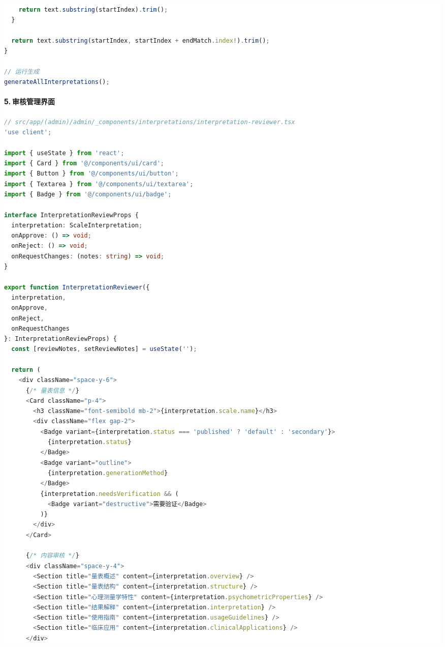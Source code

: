 ```typescript
    return text.substring(startIndex).trim();
  }
  
  return text.substring(startIndex, startIndex + endMatch.index!).trim();
}

// 运行生成
generateAllInterpretations();
```

#### 5. 审核管理界面
```typescript
// src/app/(admin)/admin/_components/interpretations/interpretation-reviewer.tsx
'use client';

import { useState } from 'react';
import { Card } from '@/components/ui/card';
import { Button } from '@/components/ui/button';
import { Textarea } from '@/components/ui/textarea';
import { Badge } from '@/components/ui/badge';

interface InterpretationReviewProps {
  interpretation: ScaleInterpretation;
  onApprove: () => void;
  onReject: () => void;
  onRequestChanges: (notes: string) => void;
}

export function InterpretationReviewer({ 
  interpretation, 
  onApprove, 
  onReject, 
  onRequestChanges 
}: InterpretationReviewProps) {
  const [reviewNotes, setReviewNotes] = useState('');

  return (
    <div className="space-y-6">
      {/* 量表信息 */}
      <Card className="p-4">
        <h3 className="font-semibold mb-2">{interpretation.scale.name}</h3>
        <div className="flex gap-2">
          <Badge variant={interpretation.status === 'published' ? 'default' : 'secondary'}>
            {interpretation.status}
          </Badge>
          <Badge variant="outline">
            {interpretation.generationMethod}
          </Badge>
          {interpretation.needsVerification && (
            <Badge variant="destructive">需要验证</Badge>
          )}
        </div>
      </Card>

      {/* 内容审核 */}
      <div className="space-y-4">
        <Section title="量表概述" content={interpretation.overview} />
        <Section title="量表结构" content={interpretation.structure} />
        <Section title="心理测量学特性" content={interpretation.psychometricProperties} />
        <Section title="结果解释" content={interpretation.interpretation} />
        <Section title="使用指南" content={interpretation.usageGuidelines} />
        <Section title="临床应用" content={interpretation.clinicalApplications} />
      </div>
```